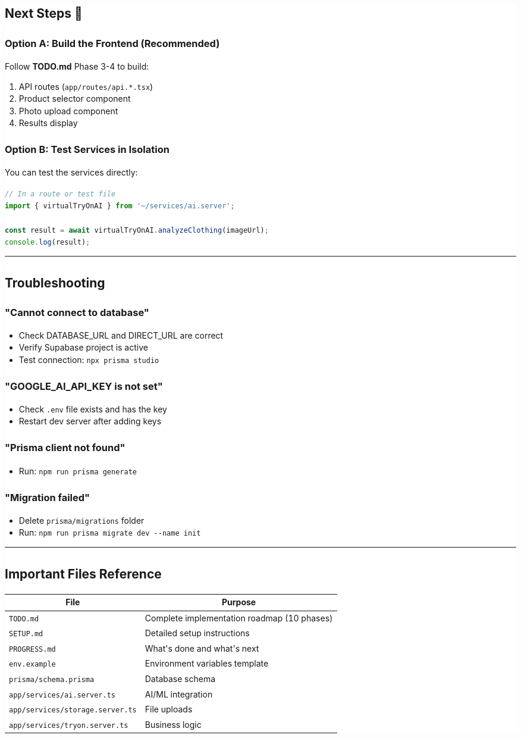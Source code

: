 
## Next Steps 🚀

### Option A: Build the Frontend (Recommended)

Follow **TODO.md** Phase 3-4 to build:
1. API routes (`app/routes/api.*.tsx`)
2. Product selector component
3. Photo upload component
4. Results display

### Option B: Test Services in Isolation

You can test the services directly:

```typescript
// In a route or test file
import { virtualTryOnAI } from '~/services/ai.server';

const result = await virtualTryOnAI.analyzeClothing(imageUrl);
console.log(result);
```

---

## Troubleshooting

### "Cannot connect to database"
- Check DATABASE_URL and DIRECT_URL are correct
- Verify Supabase project is active
- Test connection: `npx prisma studio`

### "GOOGLE_AI_API_KEY is not set"
- Check `.env` file exists and has the key
- Restart dev server after adding keys

### "Prisma client not found"
- Run: `npm run prisma generate`

### "Migration failed"
- Delete `prisma/migrations` folder
- Run: `npm run prisma migrate dev --name init`

---

## Important Files Reference

| File | Purpose |
|------|---------|
| `TODO.md` | Complete implementation roadmap (10 phases) |
| `SETUP.md` | Detailed setup instructions |
| `PROGRESS.md` | What's done and what's next |
| `env.example` | Environment variables template |
| `prisma/schema.prisma` | Database schema |
| `app/services/ai.server.ts` | AI/ML integration |
| `app/services/storage.server.ts` | File uploads |
| `app/services/tryon.server.ts` | Business logic |